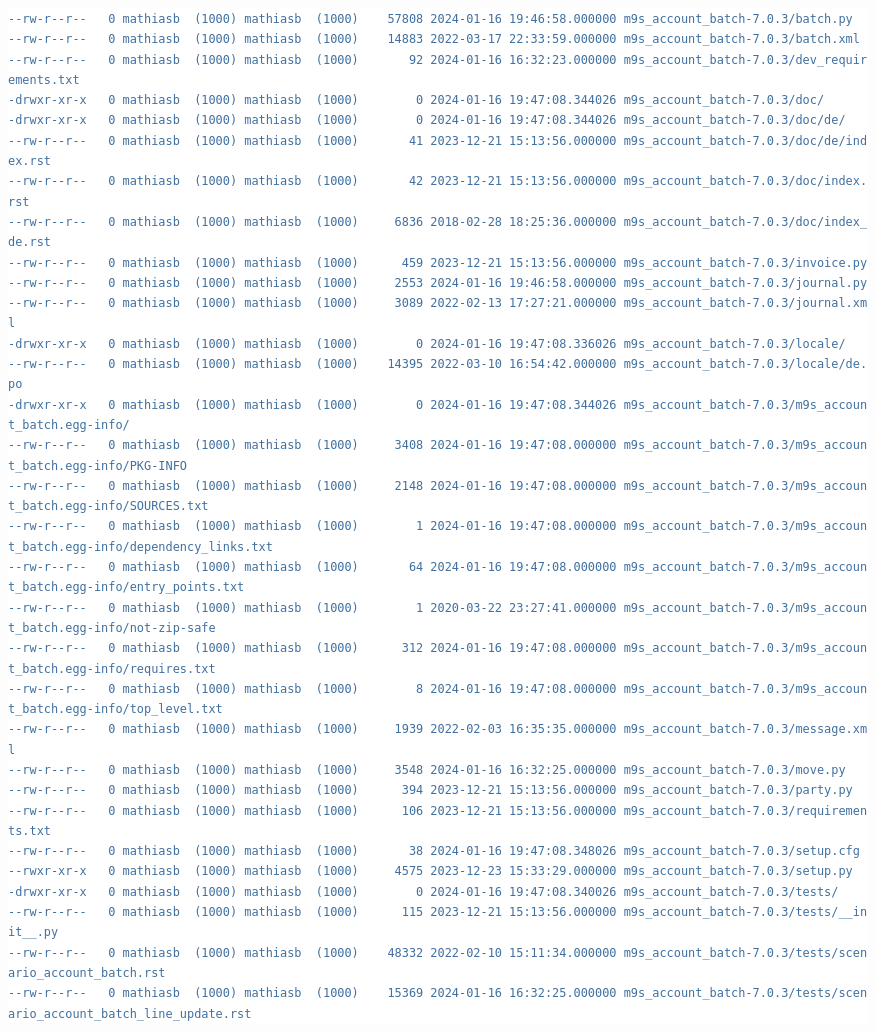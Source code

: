 ```diff
--rw-r--r--   0 mathiasb  (1000) mathiasb  (1000)    57808 2024-01-16 19:46:58.000000 m9s_account_batch-7.0.3/batch.py
--rw-r--r--   0 mathiasb  (1000) mathiasb  (1000)    14883 2022-03-17 22:33:59.000000 m9s_account_batch-7.0.3/batch.xml
--rw-r--r--   0 mathiasb  (1000) mathiasb  (1000)       92 2024-01-16 16:32:23.000000 m9s_account_batch-7.0.3/dev_requirements.txt
-drwxr-xr-x   0 mathiasb  (1000) mathiasb  (1000)        0 2024-01-16 19:47:08.344026 m9s_account_batch-7.0.3/doc/
-drwxr-xr-x   0 mathiasb  (1000) mathiasb  (1000)        0 2024-01-16 19:47:08.344026 m9s_account_batch-7.0.3/doc/de/
--rw-r--r--   0 mathiasb  (1000) mathiasb  (1000)       41 2023-12-21 15:13:56.000000 m9s_account_batch-7.0.3/doc/de/index.rst
--rw-r--r--   0 mathiasb  (1000) mathiasb  (1000)       42 2023-12-21 15:13:56.000000 m9s_account_batch-7.0.3/doc/index.rst
--rw-r--r--   0 mathiasb  (1000) mathiasb  (1000)     6836 2018-02-28 18:25:36.000000 m9s_account_batch-7.0.3/doc/index_de.rst
--rw-r--r--   0 mathiasb  (1000) mathiasb  (1000)      459 2023-12-21 15:13:56.000000 m9s_account_batch-7.0.3/invoice.py
--rw-r--r--   0 mathiasb  (1000) mathiasb  (1000)     2553 2024-01-16 19:46:58.000000 m9s_account_batch-7.0.3/journal.py
--rw-r--r--   0 mathiasb  (1000) mathiasb  (1000)     3089 2022-02-13 17:27:21.000000 m9s_account_batch-7.0.3/journal.xml
-drwxr-xr-x   0 mathiasb  (1000) mathiasb  (1000)        0 2024-01-16 19:47:08.336026 m9s_account_batch-7.0.3/locale/
--rw-r--r--   0 mathiasb  (1000) mathiasb  (1000)    14395 2022-03-10 16:54:42.000000 m9s_account_batch-7.0.3/locale/de.po
-drwxr-xr-x   0 mathiasb  (1000) mathiasb  (1000)        0 2024-01-16 19:47:08.344026 m9s_account_batch-7.0.3/m9s_account_batch.egg-info/
--rw-r--r--   0 mathiasb  (1000) mathiasb  (1000)     3408 2024-01-16 19:47:08.000000 m9s_account_batch-7.0.3/m9s_account_batch.egg-info/PKG-INFO
--rw-r--r--   0 mathiasb  (1000) mathiasb  (1000)     2148 2024-01-16 19:47:08.000000 m9s_account_batch-7.0.3/m9s_account_batch.egg-info/SOURCES.txt
--rw-r--r--   0 mathiasb  (1000) mathiasb  (1000)        1 2024-01-16 19:47:08.000000 m9s_account_batch-7.0.3/m9s_account_batch.egg-info/dependency_links.txt
--rw-r--r--   0 mathiasb  (1000) mathiasb  (1000)       64 2024-01-16 19:47:08.000000 m9s_account_batch-7.0.3/m9s_account_batch.egg-info/entry_points.txt
--rw-r--r--   0 mathiasb  (1000) mathiasb  (1000)        1 2020-03-22 23:27:41.000000 m9s_account_batch-7.0.3/m9s_account_batch.egg-info/not-zip-safe
--rw-r--r--   0 mathiasb  (1000) mathiasb  (1000)      312 2024-01-16 19:47:08.000000 m9s_account_batch-7.0.3/m9s_account_batch.egg-info/requires.txt
--rw-r--r--   0 mathiasb  (1000) mathiasb  (1000)        8 2024-01-16 19:47:08.000000 m9s_account_batch-7.0.3/m9s_account_batch.egg-info/top_level.txt
--rw-r--r--   0 mathiasb  (1000) mathiasb  (1000)     1939 2022-02-03 16:35:35.000000 m9s_account_batch-7.0.3/message.xml
--rw-r--r--   0 mathiasb  (1000) mathiasb  (1000)     3548 2024-01-16 16:32:25.000000 m9s_account_batch-7.0.3/move.py
--rw-r--r--   0 mathiasb  (1000) mathiasb  (1000)      394 2023-12-21 15:13:56.000000 m9s_account_batch-7.0.3/party.py
--rw-r--r--   0 mathiasb  (1000) mathiasb  (1000)      106 2023-12-21 15:13:56.000000 m9s_account_batch-7.0.3/requirements.txt
--rw-r--r--   0 mathiasb  (1000) mathiasb  (1000)       38 2024-01-16 19:47:08.348026 m9s_account_batch-7.0.3/setup.cfg
--rwxr-xr-x   0 mathiasb  (1000) mathiasb  (1000)     4575 2023-12-23 15:33:29.000000 m9s_account_batch-7.0.3/setup.py
-drwxr-xr-x   0 mathiasb  (1000) mathiasb  (1000)        0 2024-01-16 19:47:08.340026 m9s_account_batch-7.0.3/tests/
--rw-r--r--   0 mathiasb  (1000) mathiasb  (1000)      115 2023-12-21 15:13:56.000000 m9s_account_batch-7.0.3/tests/__init__.py
--rw-r--r--   0 mathiasb  (1000) mathiasb  (1000)    48332 2022-02-10 15:11:34.000000 m9s_account_batch-7.0.3/tests/scenario_account_batch.rst
--rw-r--r--   0 mathiasb  (1000) mathiasb  (1000)    15369 2024-01-16 16:32:25.000000 m9s_account_batch-7.0.3/tests/scenario_account_batch_line_update.rst
```